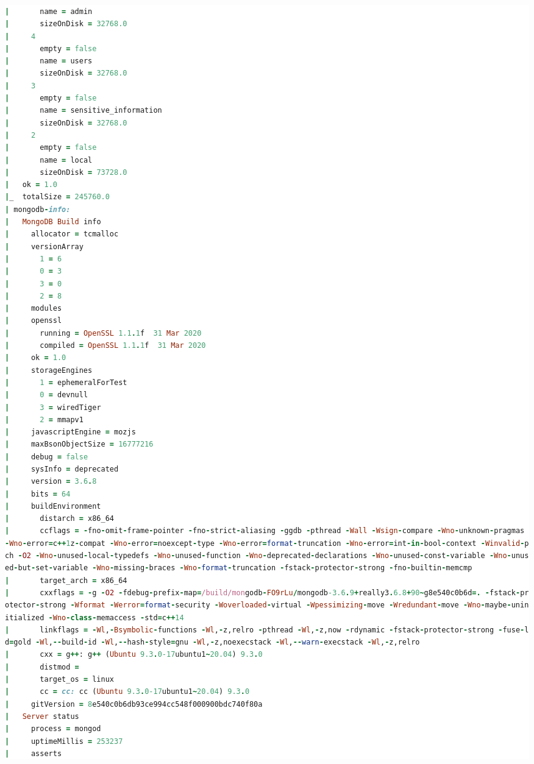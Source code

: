 ```ruby
|       name = admin
|       sizeOnDisk = 32768.0
|     4
|       empty = false
|       name = users
|       sizeOnDisk = 32768.0
|     3
|       empty = false
|       name = sensitive_information
|       sizeOnDisk = 32768.0
|     2
|       empty = false
|       name = local
|       sizeOnDisk = 73728.0
|   ok = 1.0
|_  totalSize = 245760.0
| mongodb-info: 
|   MongoDB Build info
|     allocator = tcmalloc
|     versionArray
|       1 = 6
|       0 = 3
|       3 = 0
|       2 = 8
|     modules
|     openssl
|       running = OpenSSL 1.1.1f  31 Mar 2020
|       compiled = OpenSSL 1.1.1f  31 Mar 2020
|     ok = 1.0
|     storageEngines
|       1 = ephemeralForTest
|       0 = devnull
|       3 = wiredTiger
|       2 = mmapv1
|     javascriptEngine = mozjs
|     maxBsonObjectSize = 16777216
|     debug = false
|     sysInfo = deprecated
|     version = 3.6.8
|     bits = 64
|     buildEnvironment
|       distarch = x86_64
|       ccflags = -fno-omit-frame-pointer -fno-strict-aliasing -ggdb -pthread -Wall -Wsign-compare -Wno-unknown-pragmas -Wno-error=c++1z-compat -Wno-error=noexcept-type -Wno-error=format-truncation -Wno-error=int-in-bool-context -Winvalid-pch -O2 -Wno-unused-local-typedefs -Wno-unused-function -Wno-deprecated-declarations -Wno-unused-const-variable -Wno-unused-but-set-variable -Wno-missing-braces -Wno-format-truncation -fstack-protector-strong -fno-builtin-memcmp
|       target_arch = x86_64
|       cxxflags = -g -O2 -fdebug-prefix-map=/build/mongodb-FO9rLu/mongodb-3.6.9+really3.6.8+90~g8e540c0b6d=. -fstack-protector-strong -Wformat -Werror=format-security -Woverloaded-virtual -Wpessimizing-move -Wredundant-move -Wno-maybe-uninitialized -Wno-class-memaccess -std=c++14
|       linkflags = -Wl,-Bsymbolic-functions -Wl,-z,relro -pthread -Wl,-z,now -rdynamic -fstack-protector-strong -fuse-ld=gold -Wl,--build-id -Wl,--hash-style=gnu -Wl,-z,noexecstack -Wl,--warn-execstack -Wl,-z,relro
|       cxx = g++: g++ (Ubuntu 9.3.0-17ubuntu1~20.04) 9.3.0
|       distmod = 
|       target_os = linux
|       cc = cc: cc (Ubuntu 9.3.0-17ubuntu1~20.04) 9.3.0
|     gitVersion = 8e540c0b6db93ce994cc548f000900bdc740f80a
|   Server status
|     process = mongod
|     uptimeMillis = 253237
|     asserts
```